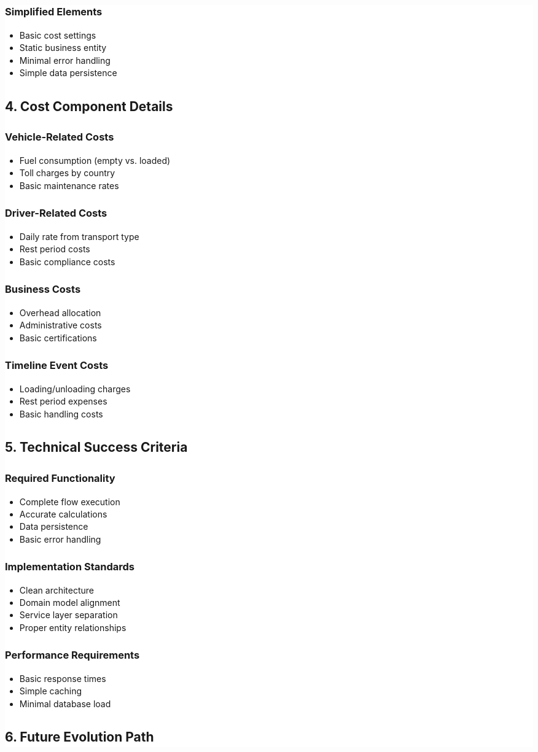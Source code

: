 ### Simplified Elements
- Basic cost settings
- Static business entity
- Minimal error handling
- Simple data persistence

## 4. Cost Component Details

### Vehicle-Related Costs
- Fuel consumption (empty vs. loaded)
- Toll charges by country
- Basic maintenance rates

### Driver-Related Costs
- Daily rate from transport type
- Rest period costs
- Basic compliance costs

### Business Costs
- Overhead allocation
- Administrative costs
- Basic certifications

### Timeline Event Costs
- Loading/unloading charges
- Rest period expenses
- Basic handling costs

## 5. Technical Success Criteria

### Required Functionality
- Complete flow execution
- Accurate calculations
- Data persistence
- Basic error handling

### Implementation Standards
- Clean architecture
- Domain model alignment
- Service layer separation
- Proper entity relationships

### Performance Requirements
- Basic response times
- Simple caching
- Minimal database load

## 6. Future Evolution Path
